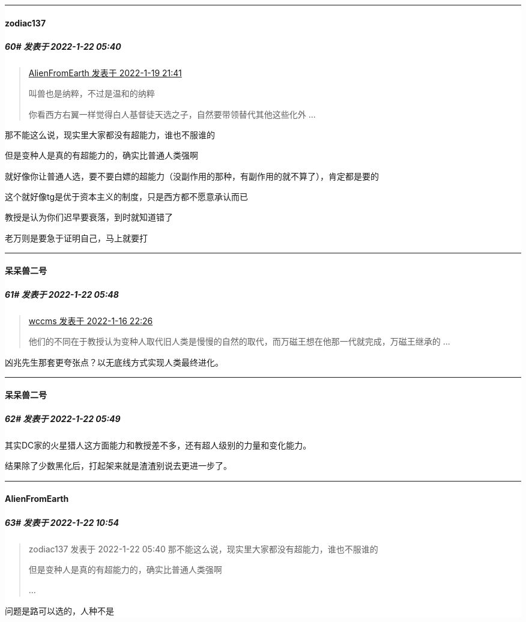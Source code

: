 *****

####  zodiac137  
##### 60#       发表于 2022-1-22 05:40

<blockquote><a href="httphttps://bbs.saraba1st.com/2b/forum.php?mod=redirect&amp;goto=findpost&amp;pid=54356894&amp;ptid=2047499" target="_blank">AlienFromEarth 发表于 2022-1-19 21:41</a>

叫兽也是纳粹，不过是温和的纳粹

你看西方右翼一样觉得白人基督徒天选之子，自然要带领替代其他这些化外 ...</blockquote>
那不能这么说，现实里大家都没有超能力，谁也不服谁的

但是变种人是真的有超能力的，确实比普通人类强啊

就好像你让普通人选，要不要白嫖的超能力（没副作用的那种，有副作用的就不算了），肯定都是要的

这个就好像tg是优于资本主义的制度，只是西方都不愿意承认而已

教授是认为你们迟早要衰落，到时就知道错了

老万则是要急于证明自己，马上就要打



*****

####  呆呆兽二号  
##### 61#       发表于 2022-1-22 05:48

<blockquote><a href="httphttps://bbs.saraba1st.com/2b/forum.php?mod=redirect&amp;goto=findpost&amp;pid=54316668&amp;ptid=2047499" target="_blank">wccms 发表于 2022-1-16 22:26</a>

他们的不同在于教授认为变种人取代旧人类是慢慢的自然的取代，而万磁王想在他那一代就完成，万磁王继承的 ...</blockquote>
凶兆先生那套更夸张点？以无底线方式实现人类最终进化。

*****

####  呆呆兽二号  
##### 62#       发表于 2022-1-22 05:49

其实DC家的火星猎人这方面能力和教授差不多，还有超人级别的力量和变化能力。

结果除了少数黑化后，打起架来就是渣渣别说去更进一步了。



*****

####  AlienFromEarth  
##### 63#       发表于 2022-1-22 10:54

<blockquote>zodiac137 发表于 2022-1-22 05:40
那不能这么说，现实里大家都没有超能力，谁也不服谁的

但是变种人是真的有超能力的，确实比普通人类强啊

 ...</blockquote>
问题是路可以选的，人种不是
